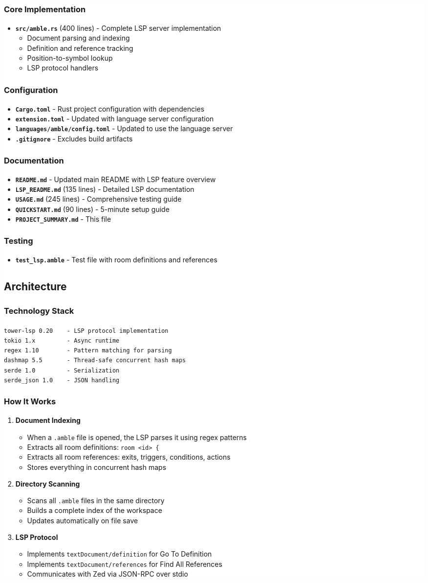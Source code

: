 ### Core Implementation
- **`src/amble.rs`** (400 lines) - Complete LSP server implementation
  - Document parsing and indexing
  - Definition and reference tracking
  - Position-to-symbol lookup
  - LSP protocol handlers

### Configuration
- **`Cargo.toml`** - Rust project configuration with dependencies
- **`extension.toml`** - Updated with language server configuration
- **`languages/amble/config.toml`** - Updated to use the language server
- **`.gitignore`** - Excludes build artifacts

### Documentation
- **`README.md`** - Updated main README with LSP feature overview
- **`LSP_README.md`** (135 lines) - Detailed LSP documentation
- **`USAGE.md`** (245 lines) - Comprehensive testing guide
- **`QUICKSTART.md`** (90 lines) - 5-minute setup guide
- **`PROJECT_SUMMARY.md`** - This file

### Testing
- **`test_lsp.amble`** - Test file with room definitions and references

## Architecture

### Technology Stack
```
tower-lsp 0.20    - LSP protocol implementation
tokio 1.x         - Async runtime
regex 1.10        - Pattern matching for parsing
dashmap 5.5       - Thread-safe concurrent hash maps
serde 1.0         - Serialization
serde_json 1.0    - JSON handling
```

### How It Works

1. **Document Indexing**
   - When a `.amble` file is opened, the LSP parses it using regex patterns
   - Extracts all room definitions: `room <id> {`
   - Extracts all room references: exits, triggers, conditions, actions
   - Stores everything in concurrent hash maps

2. **Directory Scanning**
   - Scans all `.amble` files in the same directory
   - Builds a complete index of the workspace
   - Updates automatically on file save

3. **LSP Protocol**
   - Implements `textDocument/definition` for Go To Definition
   - Implements `textDocument/references` for Find All References
   - Communicates with Zed via JSON-RPC over stdio
